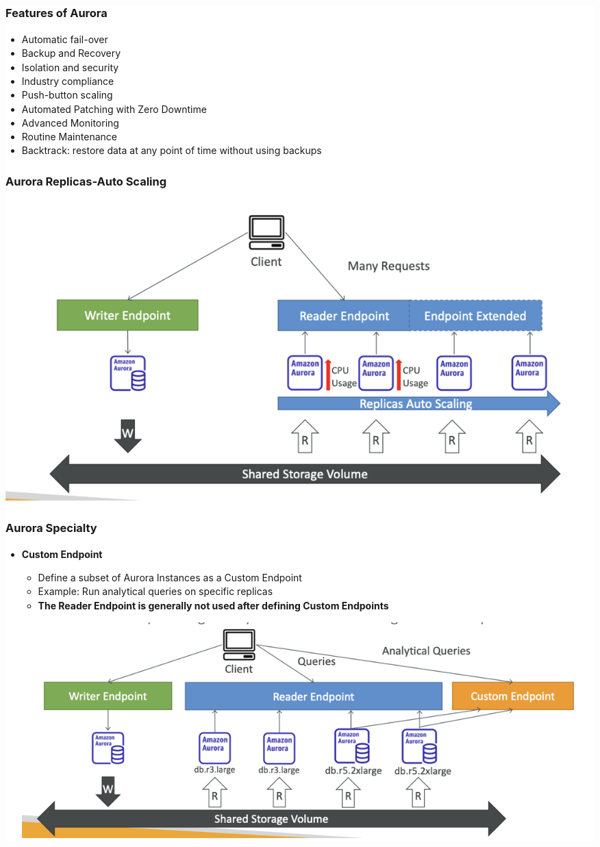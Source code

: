 ### Features of Aurora

- Automatic fail-over
- Backup and Recovery
- Isolation and security
- Industry compliance
- Push-button scaling
- Automated Patching with Zero Downtime
- Advanced Monitoring
- Routine Maintenance
- Backtrack: restore data at any point of time without using backups

### Aurora Replicas-Auto Scaling

![Untitled](UDemy%20AWS%202b59be6a38524858b63a4b507501541a/Untitled%2030.png)

### Aurora Specialty

- **Custom Endpoint**
    - Define a subset of Aurora Instances as a Custom Endpoint
    - Example: Run analytical queries on specific replicas
    - **The Reader Endpoint is generally not used after defining Custom Endpoints**
    
    ![Untitled](UDemy%20AWS%202b59be6a38524858b63a4b507501541a/Untitled%2031.png)
    